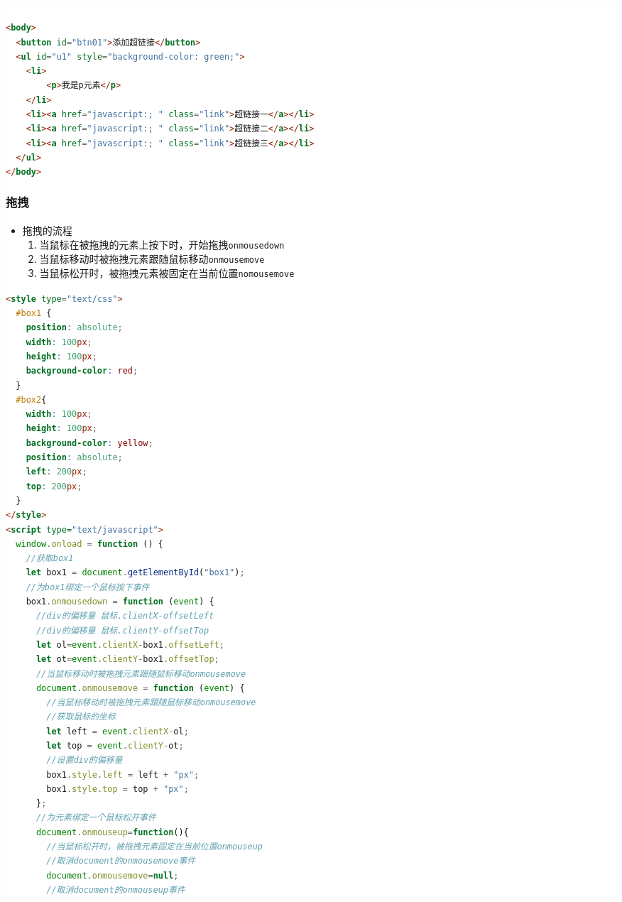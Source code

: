 ```html

<body>
  <button id="btn01">添加超链接</button>
  <ul id="u1" style="background-color: green;">
    <li>
        <p>我是p元素</p>
    </li>
    <li><a href="javascript:; " class="link">超链接一</a></li>
    <li><a href="javascript:; " class="link">超链接二</a></li>
    <li><a href="javascript:; " class="link">超链接三</a></li>
  </ul>
</body>
```

### 拖拽

* 拖拽的流程
  1. 当鼠标在被拖拽的元素上按下时，开始拖拽```onmousedown```
  2. 当鼠标移动时被拖拽元素跟随鼠标移动```onmousemove```
  3. 当鼠标松开时，被拖拽元素被固定在当前位置```nomousemove```

```html
<style type="text/css">
  #box1 {
    position: absolute;
    width: 100px;
    height: 100px;
    background-color: red;
  }
  #box2{
    width: 100px;
    height: 100px;
    background-color: yellow;
    position: absolute;
    left: 200px;
    top: 200px;
  }
</style>
<script type="text/javascript">
  window.onload = function () {
    //获取box1
    let box1 = document.getElementById("box1");
    //为box1绑定一个鼠标按下事件
    box1.onmousedown = function (event) {
      //div的偏移量 鼠标.clientX-offsetLeft
      //div的偏移量 鼠标.clientY-offsetTop
      let ol=event.clientX-box1.offsetLeft;
      let ot=event.clientY-box1.offsetTop;
      //当鼠标移动时被拖拽元素跟随鼠标移动onmousemove
      document.onmousemove = function (event) {
        //当鼠标移动时被拖拽元素跟随鼠标移动onmousemove
        //获取鼠标的坐标
        let left = event.clientX-ol;
        let top = event.clientY-ot;
        //设置div的偏移量
        box1.style.left = left + "px";
        box1.style.top = top + "px";
      };
      //为元素绑定一个鼠标松开事件
      document.onmouseup=function(){
        //当鼠标松开时，被拖拽元素固定在当前位置onmouseup
        //取消document的onmousemove事件
        document.onmousemove=null;
        //取消document的onmouseup事件
```